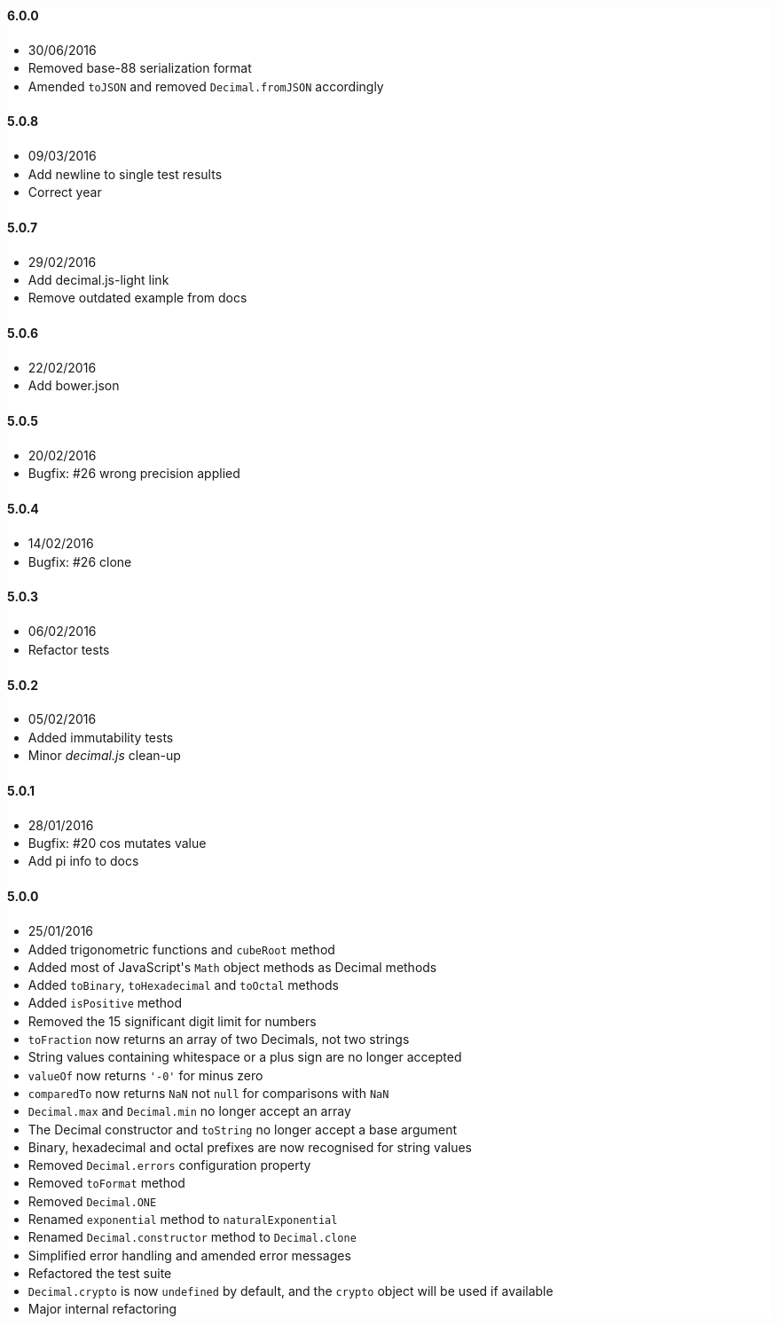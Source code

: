 #### 6.0.0
* 30/06/2016
* Removed base-88 serialization format
* Amended `toJSON` and removed `Decimal.fromJSON` accordingly

#### 5.0.8
* 09/03/2016
* Add newline to single test results
* Correct year

#### 5.0.7
* 29/02/2016
* Add decimal.js-light link
* Remove outdated example from docs

#### 5.0.6
* 22/02/2016
* Add bower.json

#### 5.0.5
* 20/02/2016
* Bugfix: #26 wrong precision applied

#### 5.0.4
* 14/02/2016
* Bugfix: #26 clone

#### 5.0.3
* 06/02/2016
* Refactor tests

#### 5.0.2
* 05/02/2016
* Added immutability tests
* Minor *decimal.js* clean-up

#### 5.0.1
* 28/01/2016
* Bugfix: #20 cos mutates value
* Add pi info to docs

#### 5.0.0
* 25/01/2016
* Added trigonometric functions and `cubeRoot` method
* Added most of JavaScript's `Math` object methods as Decimal methods
* Added `toBinary`, `toHexadecimal` and `toOctal` methods
* Added `isPositive` method
* Removed the 15 significant digit limit for numbers
* `toFraction` now returns an array of two Decimals, not two strings
* String values containing whitespace or a plus sign are no longer accepted
* `valueOf` now returns `'-0'` for minus zero
* `comparedTo` now returns `NaN` not `null` for comparisons with `NaN`
* `Decimal.max` and `Decimal.min` no longer accept an array
* The Decimal constructor and `toString` no longer accept a base argument
* Binary, hexadecimal and octal prefixes are now recognised for string values
* Removed `Decimal.errors` configuration property
* Removed `toFormat` method
* Removed `Decimal.ONE`
* Renamed `exponential` method to `naturalExponential`
* Renamed `Decimal.constructor` method to `Decimal.clone`
* Simplified error handling and amended error messages
* Refactored the test suite
* `Decimal.crypto` is now `undefined` by default, and the `crypto` object will be used if available
* Major internal refactoring